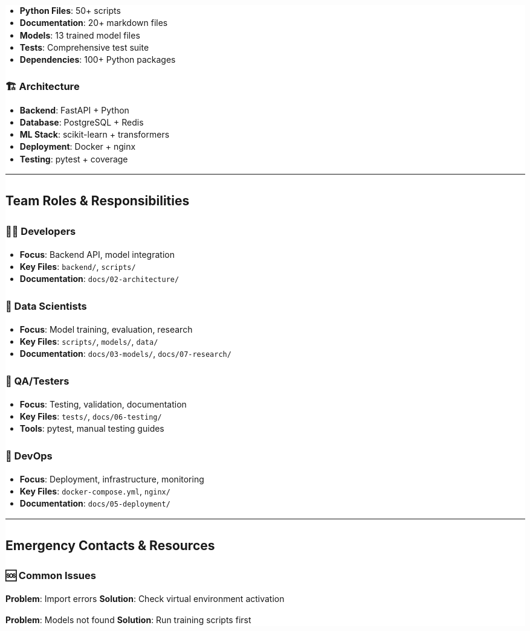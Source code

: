 - **Python Files**: 50+ scripts
- **Documentation**: 20+ markdown files
- **Models**: 13 trained model files
- **Tests**: Comprehensive test suite
- **Dependencies**: 100+ Python packages

### **🏗️ Architecture**

- **Backend**: FastAPI + Python
- **Database**: PostgreSQL + Redis
- **ML Stack**: scikit-learn + transformers
- **Deployment**: Docker + nginx
- **Testing**: pytest + coverage

---

## Team Roles & Responsibilities

### **👨‍💻 Developers**

- **Focus**: Backend API, model integration
- **Key Files**: `backend/`, `scripts/`
- **Documentation**: `docs/02-architecture/`

### **🔬 Data Scientists**

- **Focus**: Model training, evaluation, research
- **Key Files**: `scripts/`, `models/`, `data/`
- **Documentation**: `docs/03-models/`, `docs/07-research/`

### **🧪 QA/Testers**

- **Focus**: Testing, validation, documentation
- **Key Files**: `tests/`, `docs/06-testing/`
- **Tools**: pytest, manual testing guides

### **🚀 DevOps**

- **Focus**: Deployment, infrastructure, monitoring
- **Key Files**: `docker-compose.yml`, `nginx/`
- **Documentation**: `docs/05-deployment/`

---

## Emergency Contacts & Resources

### **🆘 Common Issues**

**Problem**: Import errors
**Solution**: Check virtual environment activation

**Problem**: Models not found
**Solution**: Run training scripts first
